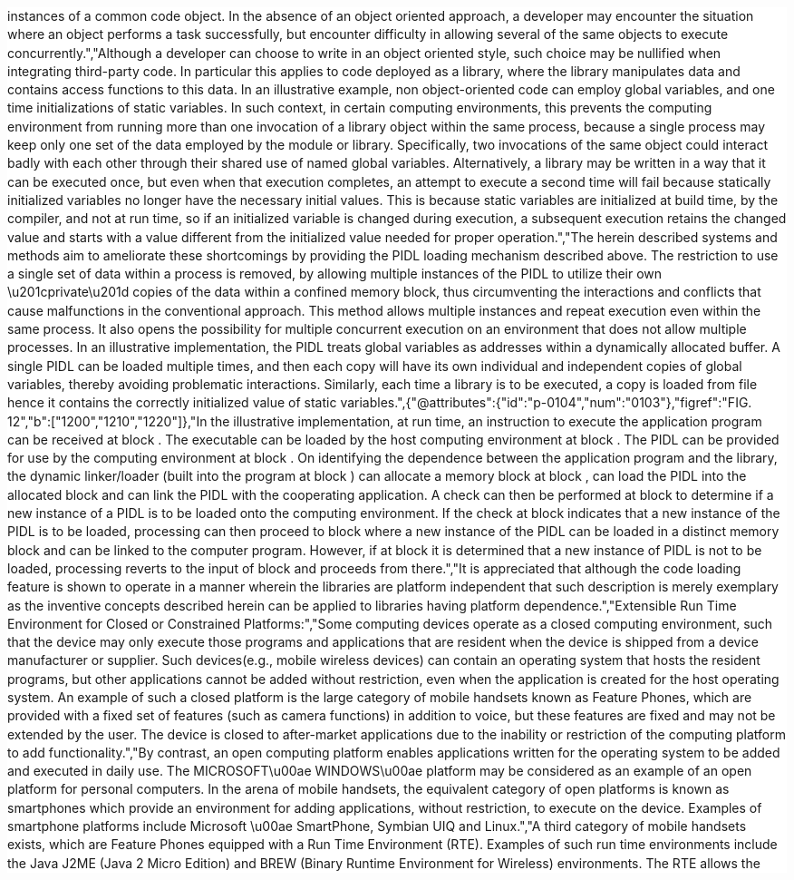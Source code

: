 instances of a common code object. In the absence of an object oriented approach, a developer may encounter the situation where an object performs a task successfully, but encounter difficulty in allowing several of the same objects to execute concurrently.","Although a developer can choose to write in an object oriented style, such choice may be nullified when integrating third-party code. In particular this applies to code deployed as a library, where the library manipulates data and contains access functions to this data. In an illustrative example, non object-oriented code can employ global variables, and one time initializations of static variables. In such context, in certain computing environments, this prevents the computing environment from running more than one invocation of a library object within the same process, because a single process may keep only one set of the data employed by the module or library. Specifically, two invocations of the same object could interact badly with each other through their shared use of named global variables. Alternatively, a library may be written in a way that it can be executed once, but even when that execution completes, an attempt to execute a second time will fail because statically initialized variables no longer have the necessary initial values. This is because static variables are initialized at build time, by the compiler, and not at run time, so if an initialized variable is changed during execution, a subsequent execution retains the changed value and starts with a value different from the initialized value needed for proper operation.","The herein described systems and methods aim to ameliorate these shortcomings by providing the PIDL loading mechanism described above. The restriction to use a single set of data within a process is removed, by allowing multiple instances of the PIDL to utilize their own \u201cprivate\u201d copies of the data within a confined memory block, thus circumventing the interactions and conflicts that cause malfunctions in the conventional approach. This method allows multiple instances and repeat execution even within the same process. It also opens the possibility for multiple concurrent execution on an environment that does not allow multiple processes. In an illustrative implementation, the PIDL treats global variables as addresses within a dynamically allocated buffer. A single PIDL can be loaded multiple times, and then each copy will have its own individual and independent copies of global variables, thereby avoiding problematic interactions. Similarly, each time a library is to be executed, a copy is loaded from file hence it contains the correctly initialized value of static variables.",{"@attributes":{"id":"p-0104","num":"0103"},"figref":"FIG. 12","b":["1200","1210","1220"]},"In the illustrative implementation, at run time, an instruction to execute the application program can be received at block . The executable can be loaded by the host computing environment at block . The PIDL can be provided for use by the computing environment at block . On identifying the dependence between the application program and the library, the dynamic linker\/loader (built into the program at block ) can allocate a memory block at block , can load the PIDL into the allocated block and can link the PIDL with the cooperating application. A check can then be performed at block  to determine if a new instance of a PIDL is to be loaded onto the computing environment. If the check at block  indicates that a new instance of the PIDL is to be loaded, processing can then proceed to block  where a new instance of the PIDL can be loaded in a distinct memory block and can be linked to the computer program. However, if at block  it is determined that a new instance of PIDL is not to be loaded, processing reverts to the input of block  and proceeds from there.","It is appreciated that although the code loading feature is shown to operate in a manner wherein the libraries are platform independent that such description is merely exemplary as the inventive concepts described herein can be applied to libraries having platform dependence.","Extensible Run Time Environment for Closed or Constrained Platforms:","Some computing devices operate as a closed computing environment, such that the device may only execute those programs and applications that are resident when the device is shipped from a device manufacturer or supplier. Such devices(e.g., mobile wireless devices) can contain an operating system that hosts the resident programs, but other applications cannot be added without restriction, even when the application is created for the host operating system. An example of such a closed platform is the large category of mobile handsets known as Feature Phones, which are provided with a fixed set of features (such as camera functions) in addition to voice, but these features are fixed and may not be extended by the user. The device is closed to after-market applications due to the inability or restriction of the computing platform to add functionality.","By contrast, an open computing platform enables applications written for the operating system to be added and executed in daily use. The MICROSOFT\u00ae WINDOWS\u00ae platform may be considered as an example of an open platform for personal computers. In the arena of mobile handsets, the equivalent category of open platforms is known as smartphones which provide an environment for adding applications, without restriction, to execute on the device. Examples of smartphone platforms include Microsoft \u00ae SmartPhone, Symbian UIQ and Linux.","A third category of mobile handsets exists, which are Feature Phones equipped with a Run Time Environment (RTE). Examples of such run time environments include the Java J2ME (Java 2 Micro Edition) and BREW (Binary Runtime Environment for Wireless) environments. The RTE allows the